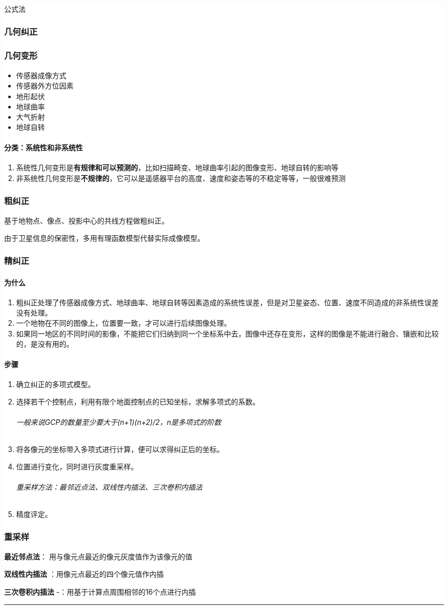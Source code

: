 公式法

### 几何纠正

### 几何变形

- 传感器成像方式
- 传感器外方位因素
- 地形起伏
- 地球曲率
- 大气折射
- 地球自转

#### 分类：**系统性**和**非系统性**

1. 系统性几何变形是**有规律和可以预测的**，比如扫描畸变、地球曲率引起的图像变形、地球自转的影响等
2. 非系统性几何变形是**不规律的**，它可以是遥感器平台的高度、速度和姿态等的不稳定等等，一般很难预测

### 粗纠正

基于地物点、像点、投影中心的共线方程做粗纠正。

由于卫星信息的保密性，多用有理函数模型代替实际成像模型。

### 精纠正

#### 为什么

1. 粗纠正处理了传感器成像方式、地球曲率、地球自转等因素造成的系统性误差，但是对卫星姿态、位置、速度不同造成的非系统性误差没有处理。
2. 一个地物在不同的图像上，位置要一致，才可以进行后续图像处理。
3. 如果同一地区的不同时间的影像，不能把它们归纳到同一个坐标系中去，图像中还存在变形，这样的图像是不能进行融合、镶嵌和比较的，是没有用的。

#### 步骤

1. 确立纠正的多项式模型。

2. 选择若干个控制点，利用有限个地面控制点的已知坐标，求解多项式的系数。

   ###### 一般来说GCP的数量至少要大于(n+1)(n+2)/2，n是多项式的阶数

3. 将各像元的坐标带入多项式进行计算，便可以求得纠正后的坐标。

4. 位置进行变化，同时进行灰度重采样。

   ###### 重采样方法：最邻近点法、双线性内插法、三次卷积内插法

5. 精度评定。

### 重采样

**最近邻点法**： 用与像元点最近的像元灰度值作为该像元的值

**双线性内插法** ：用像元点最近的四个像元值作内插

**三次卷积内插法** -：用基于计算点周围相邻的16个点进行内插

------
